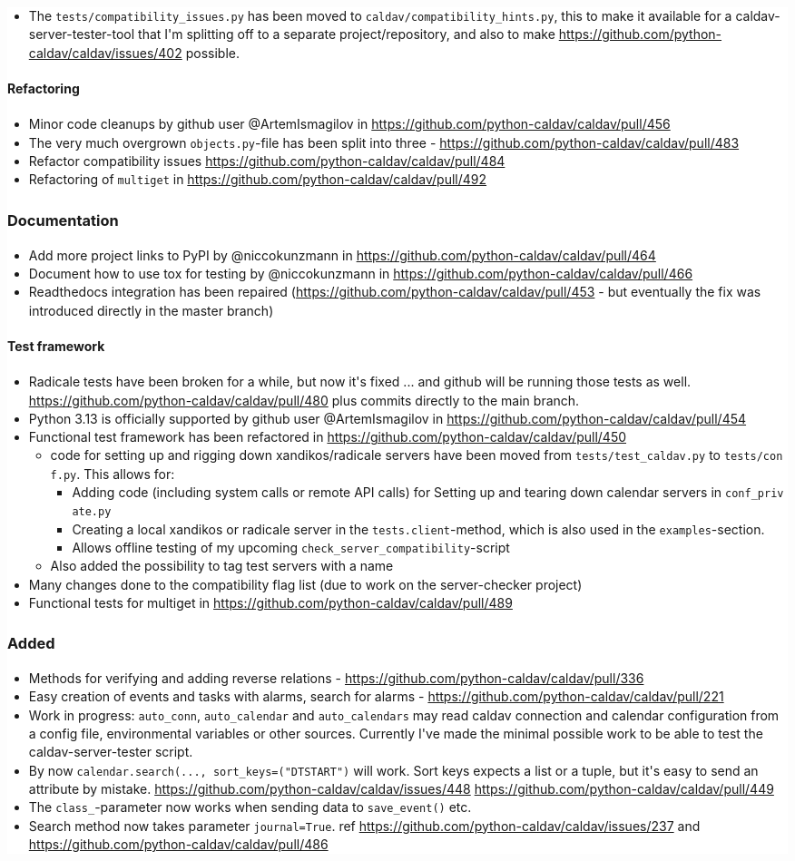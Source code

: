 * The `tests/compatibility_issues.py` has been moved to `caldav/compatibility_hints.py`, this to make it available for a caldav-server-tester-tool that I'm splitting off to a separate project/repository, and also to make https://github.com/python-caldav/caldav/issues/402 possible.

#### Refactoring

* Minor code cleanups by github user @ArtemIsmagilov in https://github.com/python-caldav/caldav/pull/456
* The very much overgrown `objects.py`-file has been split into three - https://github.com/python-caldav/caldav/pull/483
* Refactor compatibility issues https://github.com/python-caldav/caldav/pull/484
* Refactoring of `multiget` in https://github.com/python-caldav/caldav/pull/492

### Documentation

* Add more project links to PyPI by @niccokunzmann in https://github.com/python-caldav/caldav/pull/464
* Document how to use tox for testing by @niccokunzmann in https://github.com/python-caldav/caldav/pull/466
* Readthedocs integration has been repaired (https://github.com/python-caldav/caldav/pull/453 - but eventually the fix was introduced directly in the master branch)

#### Test framework

* Radicale tests have been broken for a while, but now it's fixed ... and github will be running those tests as well.  https://github.com/python-caldav/caldav/pull/480 plus commits directly to the main branch.
* Python 3.13 is officially supported by github user @ArtemIsmagilov in https://github.com/python-caldav/caldav/pull/454
* Functional test framework has been refactored in https://github.com/python-caldav/caldav/pull/450
  * code for setting up and rigging down xandikos/radicale servers have been moved from `tests/test_caldav.py` to `tests/conf.py`.  This allows for:
    * Adding code (including system calls or remote API calls) for Setting up and tearing down calendar servers in `conf_private.py`
    * Creating a local xandikos or radicale server in the `tests.client`-method, which is also used in the `examples`-section.
    * Allows offline testing of my upcoming `check_server_compatibility`-script
  * Also added the possibility to tag test servers with a name
* Many changes done to the compatibility flag list (due to work on the server-checker project)
* Functional tests for multiget in https://github.com/python-caldav/caldav/pull/489

### Added

* Methods for verifying and adding reverse relations - https://github.com/python-caldav/caldav/pull/336
* Easy creation of events and tasks with alarms, search for alarms - https://github.com/python-caldav/caldav/pull/221
* Work in progress: `auto_conn`, `auto_calendar` and `auto_calendars` may read caldav connection and calendar configuration from a config file, environmental variables or other sources.  Currently I've made the minimal possible work to be able to test the caldav-server-tester script.
* By now `calendar.search(..., sort_keys=("DTSTART")` will work.  Sort keys expects a list or a tuple, but it's easy to send an attribute by mistake.  https://github.com/python-caldav/caldav/issues/448 https://github.com/python-caldav/caldav/pull/449
* The `class_`-parameter now works when sending data to `save_event()` etc.
* Search method now takes parameter `journal=True`.  ref https://github.com/python-caldav/caldav/issues/237 and https://github.com/python-caldav/caldav/pull/486
